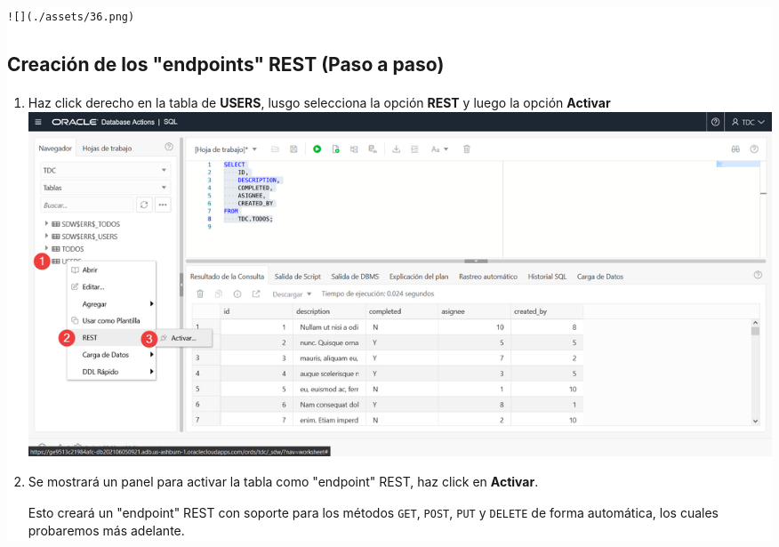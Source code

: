     ![](./assets/36.png)

## Creación de los "endpoints" REST (Paso a paso)

1. Haz click derecho en la tabla de **USERS**, lusgo selecciona la opción **REST** y luego la opción **Activar**
    ![](./assets/37.png)
2. Se mostrará un panel para activar la tabla como "endpoint" REST, haz click en **Activar**. 

    Esto creará un "endpoint" REST con soporte para los métodos `GET`, `POST`, `PUT` y `DELETE` de forma automática, los cuales probaremos más adelante.
    